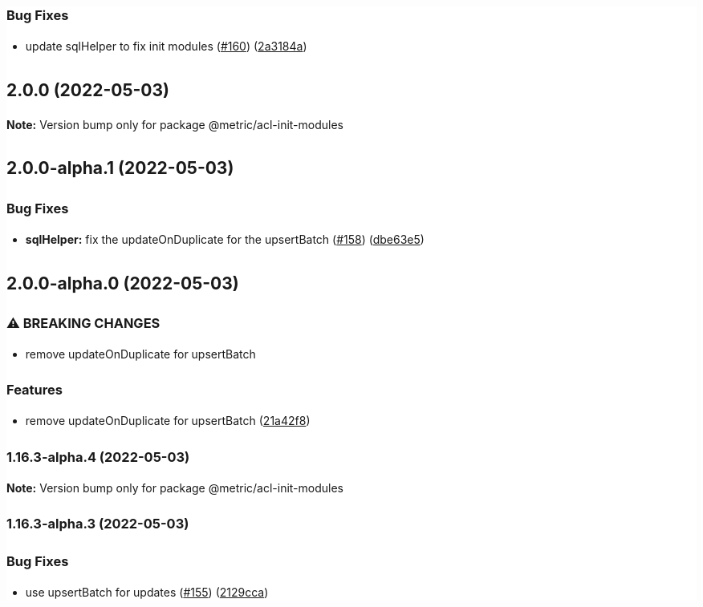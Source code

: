 
### Bug Fixes

* update sqlHelper to fix init modules ([#160](https://github.com/adeo/metric-acl-monorepo/issues/160)) ([2a3184a](https://github.com/adeo/metric-acl-monorepo/commit/2a3184adf70b9a3ea836516e484374f257312b9e))



## 2.0.0 (2022-05-03)

**Note:** Version bump only for package @metric/acl-init-modules





## 2.0.0-alpha.1 (2022-05-03)


### Bug Fixes

* **sqlHelper:** fix the updateOnDuplicate for the upsertBatch ([#158](https://github.com/adeo/metric-acl-monorepo/issues/158)) ([dbe63e5](https://github.com/adeo/metric-acl-monorepo/commit/dbe63e588ae6c82ccce79eec40573ec0576f7fc5))



## 2.0.0-alpha.0 (2022-05-03)


### ⚠ BREAKING CHANGES

* remove updateOnDuplicate for upsertBatch

### Features

* remove updateOnDuplicate for upsertBatch ([21a42f8](https://github.com/adeo/metric-acl-monorepo/commit/21a42f8a76edc9caf5a56aec6a5efa712414ce50))



### 1.16.3-alpha.4 (2022-05-03)

**Note:** Version bump only for package @metric/acl-init-modules





### 1.16.3-alpha.3 (2022-05-03)


### Bug Fixes

* use upsertBatch for updates ([#155](https://github.com/adeo/metric-acl-monorepo/issues/155)) ([2129cca](https://github.com/adeo/metric-acl-monorepo/commit/2129cca12e9279fefbe385e321928d1915afa764))

